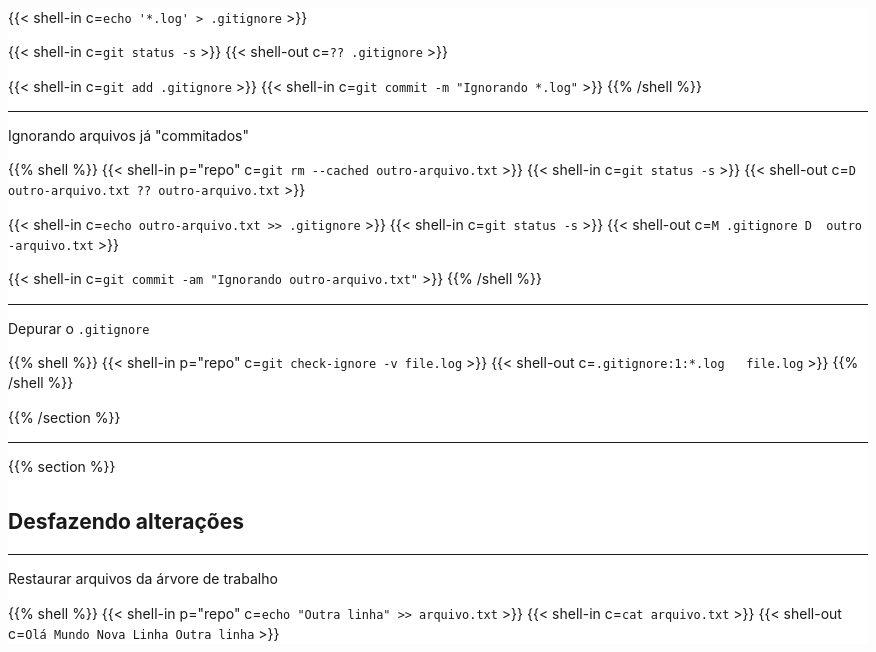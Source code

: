   {{< shell-in c=`echo '*.log' > .gitignore` >}}

  {{< shell-in c=`git status -s` >}}
  {{< shell-out c=`?? .gitignore` >}}

  {{< shell-in c=`git add .gitignore` >}}
  {{< shell-in c=`git commit -m "Ignorando *.log"` >}}
{{% /shell %}}

---

Ignorando arquivos já "commitados"

{{% shell %}}
  {{< shell-in p="repo" c=`git rm --cached outro-arquivo.txt` >}}
  {{< shell-in c=`git status -s` >}}
  {{< shell-out c=`
D  outro-arquivo.txt
?? outro-arquivo.txt
` >}}

  {{< shell-in c=`echo outro-arquivo.txt >> .gitignore` >}}
  {{< shell-in c=`git status -s` >}}
  {{< shell-out c=`
 M .gitignore
D  outro-arquivo.txt
` >}}

  {{< shell-in c=`git commit -am "Ignorando outro-arquivo.txt"` >}}
{{% /shell %}}

---

Depurar o `.gitignore`

{{% shell %}}
  {{< shell-in p="repo" c=`git check-ignore -v file.log` >}}
  {{< shell-out c=`.gitignore:1:*.log	file.log` >}}
{{% /shell %}}

{{% /section %}}

---

{{% section %}}

## Desfazendo alterações

---

Restaurar arquivos da árvore de trabalho

{{% shell %}}
  {{< shell-in p="repo" c=`echo "Outra linha" >> arquivo.txt` >}}
  {{< shell-in c=`cat arquivo.txt` >}}
  {{< shell-out c=`
Olá Mundo
Nova Linha
Outra linha
` >}}
